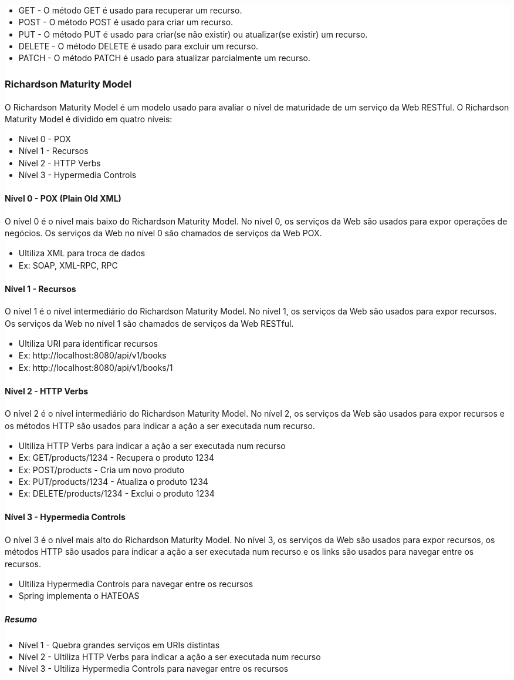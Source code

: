 - GET - O método GET é usado para recuperar um recurso.
- POST - O método POST é usado para criar um recurso.
- PUT - O método PUT é usado para criar(se não existir) ou atualizar(se existir) um recurso.
- DELETE - O método DELETE é usado para excluir um recurso.
- PATCH - O método PATCH é usado para atualizar parcialmente um recurso.

### Richardson Maturity Model
O Richardson Maturity Model é um modelo usado para avaliar o nível de maturidade de um serviço da Web RESTful. O Richardson Maturity Model é dividido em quatro níveis:

- Nível 0 - POX
- Nível 1 - Recursos
- Nível 2 - HTTP Verbs
- Nível 3 - Hypermedia Controls

#### Nível 0 - POX (Plain Old XML)
O nível 0 é o nível mais baixo do Richardson Maturity Model. No nível 0, os serviços da Web são usados para expor operações de negócios. Os serviços da Web no nível 0 são chamados de serviços da Web POX.

- Ultiliza XML para troca de dados
- Ex: SOAP, XML-RPC, RPC

#### Nível 1 - Recursos
O nível 1 é o nível intermediário do Richardson Maturity Model. No nível 1, os serviços da Web são usados para expor recursos. Os serviços da Web no nível 1 são chamados de serviços da Web RESTful.

- Ultiliza URI para identificar recursos
- Ex: http://localhost:8080/api/v1/books
- Ex: http://localhost:8080/api/v1/books/1

#### Nível 2 - HTTP Verbs
O nível 2 é o nível intermediário do Richardson Maturity Model. No nível 2, os serviços da Web são usados para expor recursos e os métodos HTTP são usados para indicar a ação a ser executada num recurso.

- Ultiliza HTTP Verbs para indicar a ação a ser executada num recurso
- Ex: GET/products/1234 - Recupera o produto 1234
- Ex: POST/products - Cria um novo produto
- Ex: PUT/products/1234 - Atualiza o produto 1234
- Ex: DELETE/products/1234 - Exclui o produto 1234

#### Nível 3 - Hypermedia Controls
O nível 3 é o nível mais alto do Richardson Maturity Model. No nível 3, os serviços da Web são usados para expor recursos, os métodos HTTP são usados para indicar a ação a ser executada num recurso e os links são usados para navegar entre os recursos.

- Ultiliza Hypermedia Controls para navegar entre os recursos
- Spring implementa o HATEOAS

##### Resumo
- Nível 1 - Quebra grandes serviços em URIs distintas
- Nível 2 - Ultiliza HTTP Verbs para indicar a ação a ser executada num recurso
- Nível 3 - Ultiliza Hypermedia Controls para navegar entre os recursos
